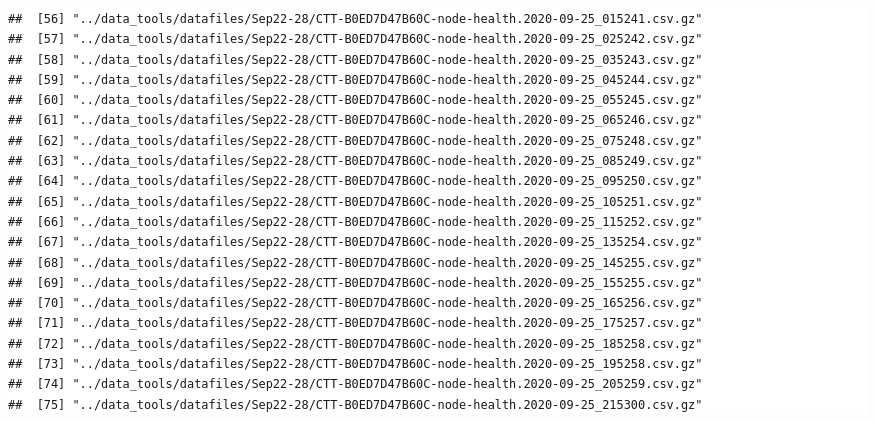     ##  [56] "../data_tools/datafiles/Sep22-28/CTT-B0ED7D47B60C-node-health.2020-09-25_015241.csv.gz"
    ##  [57] "../data_tools/datafiles/Sep22-28/CTT-B0ED7D47B60C-node-health.2020-09-25_025242.csv.gz"
    ##  [58] "../data_tools/datafiles/Sep22-28/CTT-B0ED7D47B60C-node-health.2020-09-25_035243.csv.gz"
    ##  [59] "../data_tools/datafiles/Sep22-28/CTT-B0ED7D47B60C-node-health.2020-09-25_045244.csv.gz"
    ##  [60] "../data_tools/datafiles/Sep22-28/CTT-B0ED7D47B60C-node-health.2020-09-25_055245.csv.gz"
    ##  [61] "../data_tools/datafiles/Sep22-28/CTT-B0ED7D47B60C-node-health.2020-09-25_065246.csv.gz"
    ##  [62] "../data_tools/datafiles/Sep22-28/CTT-B0ED7D47B60C-node-health.2020-09-25_075248.csv.gz"
    ##  [63] "../data_tools/datafiles/Sep22-28/CTT-B0ED7D47B60C-node-health.2020-09-25_085249.csv.gz"
    ##  [64] "../data_tools/datafiles/Sep22-28/CTT-B0ED7D47B60C-node-health.2020-09-25_095250.csv.gz"
    ##  [65] "../data_tools/datafiles/Sep22-28/CTT-B0ED7D47B60C-node-health.2020-09-25_105251.csv.gz"
    ##  [66] "../data_tools/datafiles/Sep22-28/CTT-B0ED7D47B60C-node-health.2020-09-25_115252.csv.gz"
    ##  [67] "../data_tools/datafiles/Sep22-28/CTT-B0ED7D47B60C-node-health.2020-09-25_135254.csv.gz"
    ##  [68] "../data_tools/datafiles/Sep22-28/CTT-B0ED7D47B60C-node-health.2020-09-25_145255.csv.gz"
    ##  [69] "../data_tools/datafiles/Sep22-28/CTT-B0ED7D47B60C-node-health.2020-09-25_155255.csv.gz"
    ##  [70] "../data_tools/datafiles/Sep22-28/CTT-B0ED7D47B60C-node-health.2020-09-25_165256.csv.gz"
    ##  [71] "../data_tools/datafiles/Sep22-28/CTT-B0ED7D47B60C-node-health.2020-09-25_175257.csv.gz"
    ##  [72] "../data_tools/datafiles/Sep22-28/CTT-B0ED7D47B60C-node-health.2020-09-25_185258.csv.gz"
    ##  [73] "../data_tools/datafiles/Sep22-28/CTT-B0ED7D47B60C-node-health.2020-09-25_195258.csv.gz"
    ##  [74] "../data_tools/datafiles/Sep22-28/CTT-B0ED7D47B60C-node-health.2020-09-25_205259.csv.gz"
    ##  [75] "../data_tools/datafiles/Sep22-28/CTT-B0ED7D47B60C-node-health.2020-09-25_215300.csv.gz"